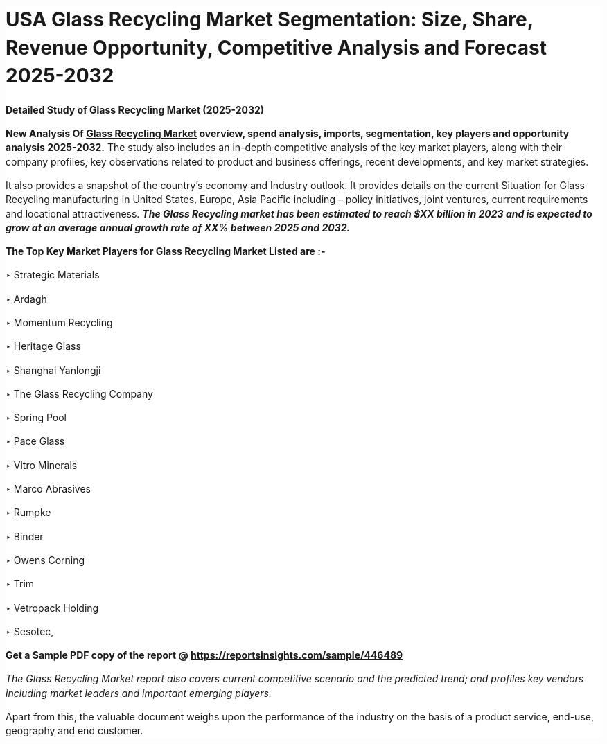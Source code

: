 # USA Glass Recycling Market Segmentation: Size, Share, Revenue Opportunity, Competitive Analysis and Forecast 2025-2032

<strong>Detailed Study of Glass Recycling Market (2025-2032)</strong>

<strong>New Analysis Of <a href=https://www.reportsinsights.com/sample/446489>Glass Recycling Market</a> overview, spend analysis, imports, segmentation, key players and opportunity analysis 2025-2032.</strong> The study also includes an in-depth competitive analysis of the key market players, along with their company profiles, key observations related to product and business offerings, recent developments, and key market strategies.

It also provides a snapshot of the country’s economy and Industry outlook. It provides details on the current Situation for Glass Recycling manufacturing in United States, Europe, Asia Pacific including – policy initiatives, joint ventures, current requirements and locational attractiveness. <strong><em>The Glass Recycling market has been estimated to reach $XX billion in 2023 and is expected to grow at an average annual growth rate of XX% between 2025 and 2032.</em></strong>

<strong>The Top Key Market Players for Glass Recycling Market Listed are :-</strong> 

‣ Strategic Materials

‣ Ardagh

‣ Momentum Recycling

‣ Heritage Glass

‣ Shanghai Yanlongji

‣ The Glass Recycling Company

‣ Spring Pool

‣ Pace Glass

‣ Vitro Minerals

‣ Marco Abrasives

‣ Rumpke

‣ Binder

‣ Owens Corning

‣ Trim

‣ Vetropack Holding

‣ Sesotec,

<strong>Get a Sample PDF copy of the report @ <a href=https://reportsinsights.com/sample/446489>https://reportsinsights.com/sample/446489</a></strong>

<em>The Glass Recycling Market report also covers current competitive scenario and the predicted trend; and profiles key vendors including market leaders and important emerging players.</em>

Apart from this, the valuable document weighs upon the performance of the industry on the basis of a product service, end-use, geography and end customer.
